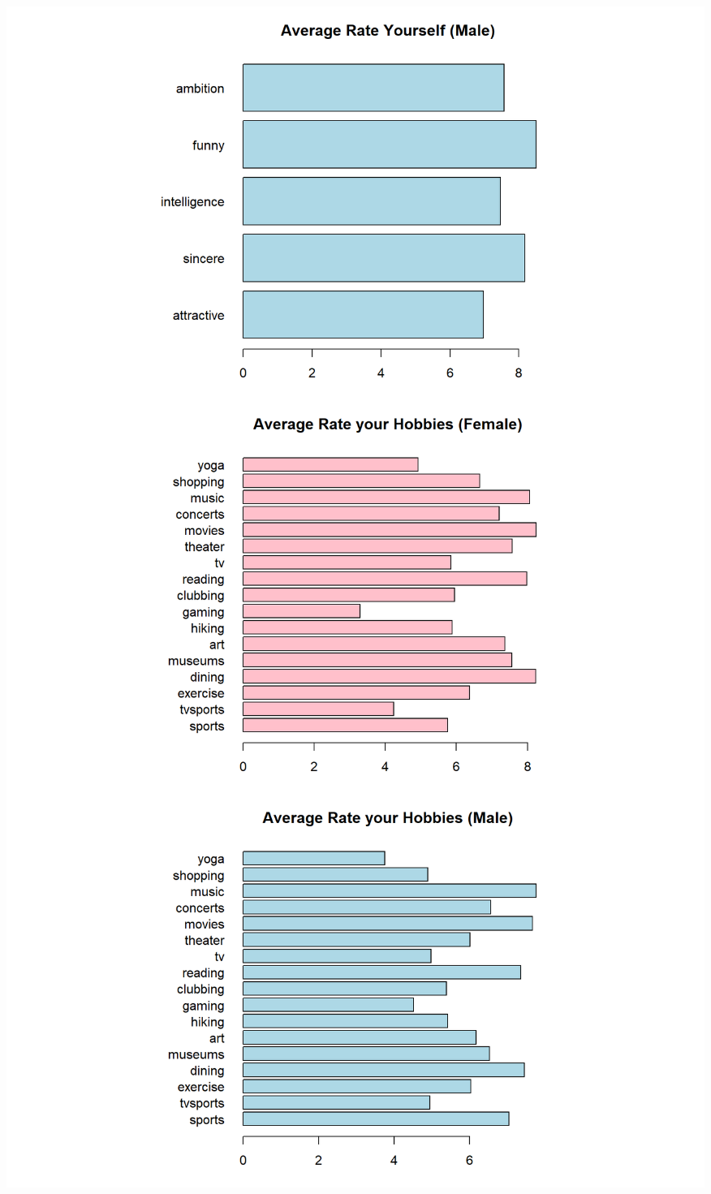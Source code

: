 <img src="README_figs/README-unnamed-chunk-6-4.png" width="672" /><img src="README_figs/README-unnamed-chunk-6-5.png" width="672" /><img src="README_figs/README-unnamed-chunk-6-6.png" width="672" />